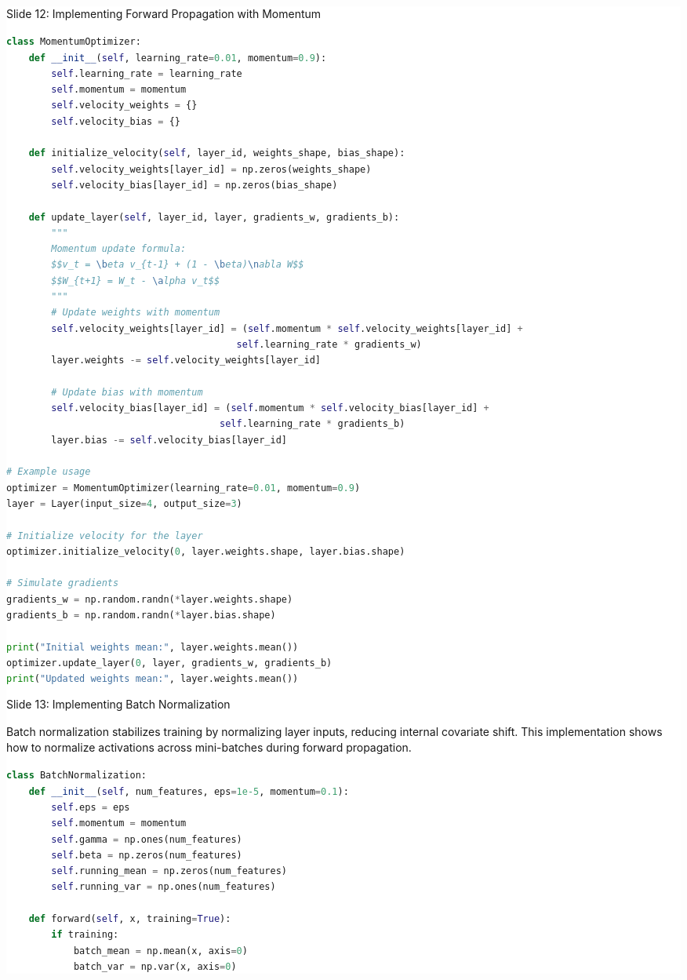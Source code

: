 Slide 12: Implementing Forward Propagation with Momentum

```python
class MomentumOptimizer:
    def __init__(self, learning_rate=0.01, momentum=0.9):
        self.learning_rate = learning_rate
        self.momentum = momentum
        self.velocity_weights = {}
        self.velocity_bias = {}
        
    def initialize_velocity(self, layer_id, weights_shape, bias_shape):
        self.velocity_weights[layer_id] = np.zeros(weights_shape)
        self.velocity_bias[layer_id] = np.zeros(bias_shape)
    
    def update_layer(self, layer_id, layer, gradients_w, gradients_b):
        """
        Momentum update formula:
        $$v_t = \beta v_{t-1} + (1 - \beta)\nabla W$$
        $$W_{t+1} = W_t - \alpha v_t$$
        """
        # Update weights with momentum
        self.velocity_weights[layer_id] = (self.momentum * self.velocity_weights[layer_id] + 
                                         self.learning_rate * gradients_w)
        layer.weights -= self.velocity_weights[layer_id]
        
        # Update bias with momentum
        self.velocity_bias[layer_id] = (self.momentum * self.velocity_bias[layer_id] + 
                                      self.learning_rate * gradients_b)
        layer.bias -= self.velocity_bias[layer_id]

# Example usage
optimizer = MomentumOptimizer(learning_rate=0.01, momentum=0.9)
layer = Layer(input_size=4, output_size=3)

# Initialize velocity for the layer
optimizer.initialize_velocity(0, layer.weights.shape, layer.bias.shape)

# Simulate gradients
gradients_w = np.random.randn(*layer.weights.shape)
gradients_b = np.random.randn(*layer.bias.shape)

print("Initial weights mean:", layer.weights.mean())
optimizer.update_layer(0, layer, gradients_w, gradients_b)
print("Updated weights mean:", layer.weights.mean())
```

Slide 13: Implementing Batch Normalization

Batch normalization stabilizes training by normalizing layer inputs, reducing internal covariate shift. This implementation shows how to normalize activations across mini-batches during forward propagation.

```python
class BatchNormalization:
    def __init__(self, num_features, eps=1e-5, momentum=0.1):
        self.eps = eps
        self.momentum = momentum
        self.gamma = np.ones(num_features)
        self.beta = np.zeros(num_features)
        self.running_mean = np.zeros(num_features)
        self.running_var = np.ones(num_features)
    
    def forward(self, x, training=True):
        if training:
            batch_mean = np.mean(x, axis=0)
            batch_var = np.var(x, axis=0)
```